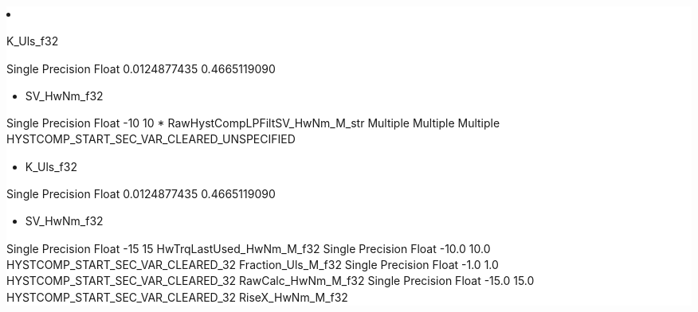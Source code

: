 <li><p>K_Uls_f32</p></li>
</ul></td>
<td>Single Precision Float</td>
<td>0.0124877435</td>
<td>0.4665119090</td>
<td></td>
</tr>
<tr class="odd">
<td><ul>
<li><p>SV_HwNm_f32</p></li>
</ul></td>
<td>Single Precision Float</td>
<td>-10</td>
<td>10</td>
<td></td>
</tr>
<tr class="even">
<td>* RawHystCompLPFiltSV_HwNm_M_str</td>
<td>Multiple</td>
<td>Multiple</td>
<td>Multiple</td>
<td>HYSTCOMP_START_SEC_VAR_CLEARED_UNSPECIFIED</td>
</tr>
<tr class="odd">
<td><ul>
<li><p>K_Uls_f32</p></li>
</ul></td>
<td>Single Precision Float</td>
<td>0.0124877435</td>
<td>0.4665119090</td>
<td></td>
</tr>
<tr class="even">
<td><ul>
<li><p>SV_HwNm_f32</p></li>
</ul></td>
<td>Single Precision Float</td>
<td>-15</td>
<td>15</td>
<td></td>
</tr>
<tr class="odd">
<td>HwTrqLastUsed_HwNm_M_f32</td>
<td>Single Precision Float</td>
<td>-10.0</td>
<td>10.0</td>
<td>HYSTCOMP_START_SEC_VAR_CLEARED_32</td>
</tr>
<tr class="even">
<td>Fraction_Uls_M_f32</td>
<td>Single Precision Float</td>
<td>-1.0</td>
<td>1.0</td>
<td>HYSTCOMP_START_SEC_VAR_CLEARED_32</td>
</tr>
<tr class="odd">
<td>RawCalc_HwNm_M_f32</td>
<td>Single Precision Float</td>
<td>-15.0</td>
<td>15.0</td>
<td>HYSTCOMP_START_SEC_VAR_CLEARED_32</td>
</tr>
<tr class="even">
<td>RiseX_HwNm_M_f32</td>